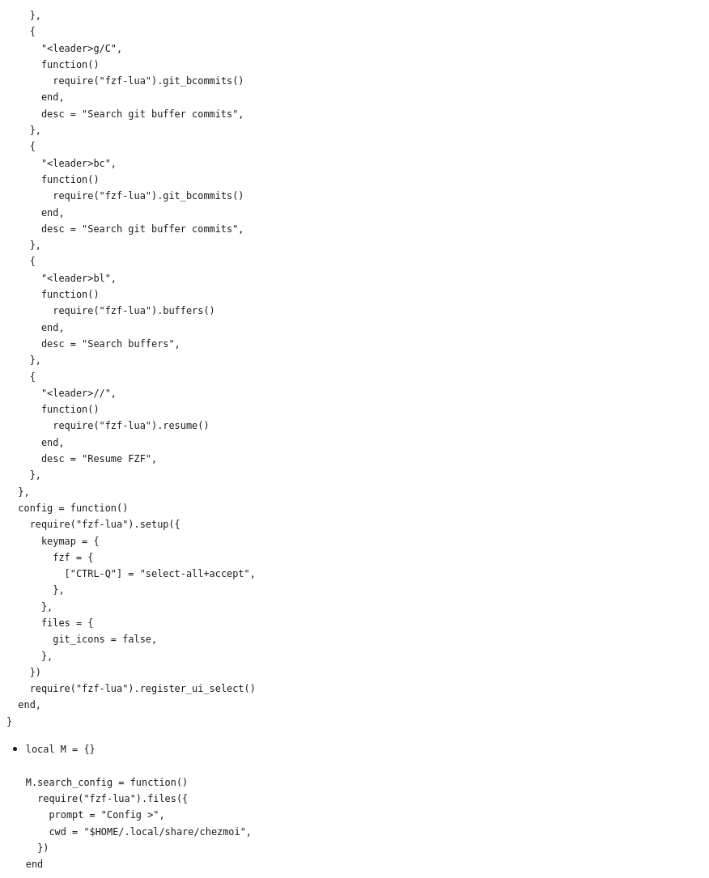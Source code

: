   ```
      },
      {
        "<leader>g/C",
        function()
          require("fzf-lua").git_bcommits()
        end,
        desc = "Search git buffer commits",
      },
      {
        "<leader>bc",
        function()
          require("fzf-lua").git_bcommits()
        end,
        desc = "Search git buffer commits",
      },
      {
        "<leader>bl",
        function()
          require("fzf-lua").buffers()
        end,
        desc = "Search buffers",
      },
      {
        "<leader>//",
        function()
          require("fzf-lua").resume()
        end,
        desc = "Resume FZF",
      },
    },
    config = function()
      require("fzf-lua").setup({
        keymap = {
          fzf = {
            ["CTRL-Q"] = "select-all+accept",
          },
        },
        files = {
          git_icons = false,
        },
      })
      require("fzf-lua").register_ui_select()
    end,
  }
  ```

- ```
  local M = {}

  M.search_config = function()
    require("fzf-lua").files({
      prompt = "Config >",
      cwd = "$HOME/.local/share/chezmoi",
    })
  end
